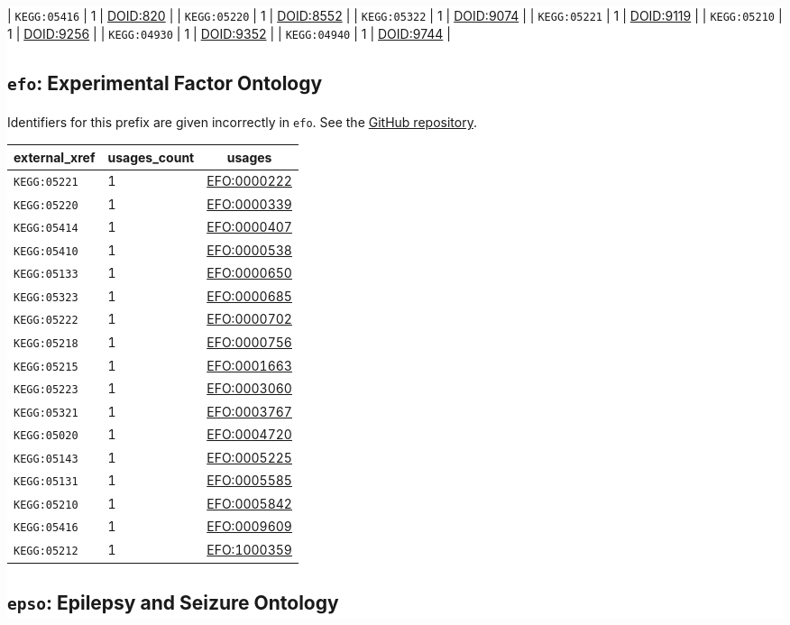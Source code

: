 | `KEGG:05416`    |              1 | [DOID:820](http://purl.obolibrary.org/obo/DOID_820)                                                                |
| `KEGG:05220`    |              1 | [DOID:8552](http://purl.obolibrary.org/obo/DOID_8552)                                                              |
| `KEGG:05322`    |              1 | [DOID:9074](http://purl.obolibrary.org/obo/DOID_9074)                                                              |
| `KEGG:05221`    |              1 | [DOID:9119](http://purl.obolibrary.org/obo/DOID_9119)                                                              |
| `KEGG:05210`    |              1 | [DOID:9256](http://purl.obolibrary.org/obo/DOID_9256)                                                              |
| `KEGG:04930`    |              1 | [DOID:9352](http://purl.obolibrary.org/obo/DOID_9352)                                                              |
| `KEGG:04940`    |              1 | [DOID:9744](http://purl.obolibrary.org/obo/DOID_9744)                                                              |

## `efo`: Experimental Factor Ontology

Identifiers for this prefix are given incorrectly in `efo`. See the [GitHub repository](https://github.com/EBISPOT/efo/).

| external_xref   |   usages_count | usages                                              |
|-----------------|----------------|-----------------------------------------------------|
| `KEGG:05221`    |              1 | [EFO:0000222](http://www.ebi.ac.uk/efo/EFO_0000222) |
| `KEGG:05220`    |              1 | [EFO:0000339](http://www.ebi.ac.uk/efo/EFO_0000339) |
| `KEGG:05414`    |              1 | [EFO:0000407](http://www.ebi.ac.uk/efo/EFO_0000407) |
| `KEGG:05410`    |              1 | [EFO:0000538](http://www.ebi.ac.uk/efo/EFO_0000538) |
| `KEGG:05133`    |              1 | [EFO:0000650](http://www.ebi.ac.uk/efo/EFO_0000650) |
| `KEGG:05323`    |              1 | [EFO:0000685](http://www.ebi.ac.uk/efo/EFO_0000685) |
| `KEGG:05222`    |              1 | [EFO:0000702](http://www.ebi.ac.uk/efo/EFO_0000702) |
| `KEGG:05218`    |              1 | [EFO:0000756](http://www.ebi.ac.uk/efo/EFO_0000756) |
| `KEGG:05215`    |              1 | [EFO:0001663](http://www.ebi.ac.uk/efo/EFO_0001663) |
| `KEGG:05223`    |              1 | [EFO:0003060](http://www.ebi.ac.uk/efo/EFO_0003060) |
| `KEGG:05321`    |              1 | [EFO:0003767](http://www.ebi.ac.uk/efo/EFO_0003767) |
| `KEGG:05020`    |              1 | [EFO:0004720](http://www.ebi.ac.uk/efo/EFO_0004720) |
| `KEGG:05143`    |              1 | [EFO:0005225](http://www.ebi.ac.uk/efo/EFO_0005225) |
| `KEGG:05131`    |              1 | [EFO:0005585](http://www.ebi.ac.uk/efo/EFO_0005585) |
| `KEGG:05210`    |              1 | [EFO:0005842](http://www.ebi.ac.uk/efo/EFO_0005842) |
| `KEGG:05416`    |              1 | [EFO:0009609](http://www.ebi.ac.uk/efo/EFO_0009609) |
| `KEGG:05212`    |              1 | [EFO:1000359](http://www.ebi.ac.uk/efo/EFO_1000359) |

## `epso`: Epilepsy and Seizure Ontology
